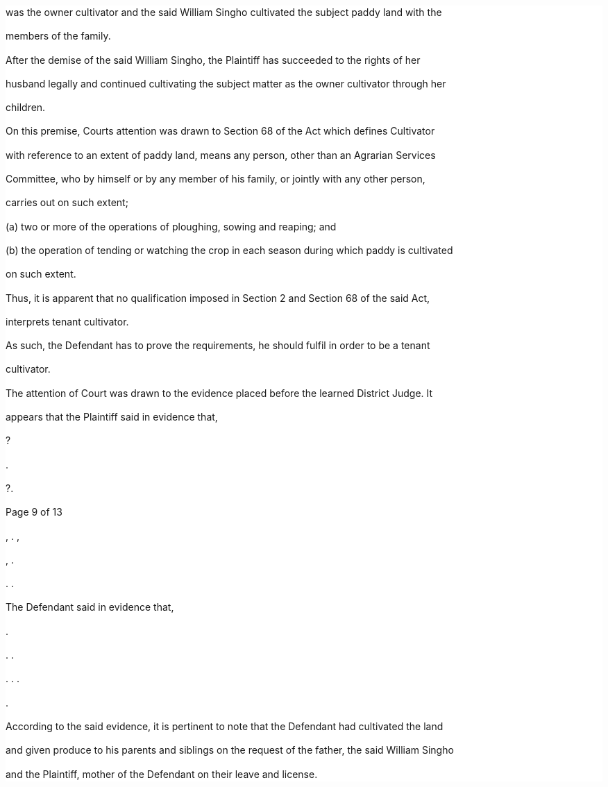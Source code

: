 was the owner cultivator and the said William Singho cultivated the subject paddy land with the

members of the family.

After the demise of the said William Singho, the Plaintiff has succeeded to the rights of her

husband legally and continued cultivating the subject matter as the owner cultivator through her

children.

On this premise, Courts attention was drawn to Section 68 of the Act which defines Cultivator

with reference to an extent of paddy land, means any person, other than an Agrarian Services

Committee, who by himself or by any member of his family, or jointly with any other person,

carries out on such extent;

(a) two or more of the operations of ploughing, sowing and reaping; and

(b) the operation of tending or watching the crop in each season during which paddy is cultivated

on such extent.

Thus, it is apparent that no qualification imposed in Section 2 and Section 68 of the said Act,

interprets tenant cultivator.

As such, the Defendant has to prove the requirements, he should fulfil in order to be a tenant

cultivator.

The attention of Court was drawn to the evidence placed before the learned District Judge. It

appears that the Plaintiff said in evidence that,

?

.

?.

Page 9 of 13

, . ,

, .

. .

The Defendant said in evidence that,

.

. .

. . .

.

According to the said evidence, it is pertinent to note that the Defendant had cultivated the land

and given produce to his parents and siblings on the request of the father, the said William Singho

and the Plaintiff, mother of the Defendant on their leave and license.
